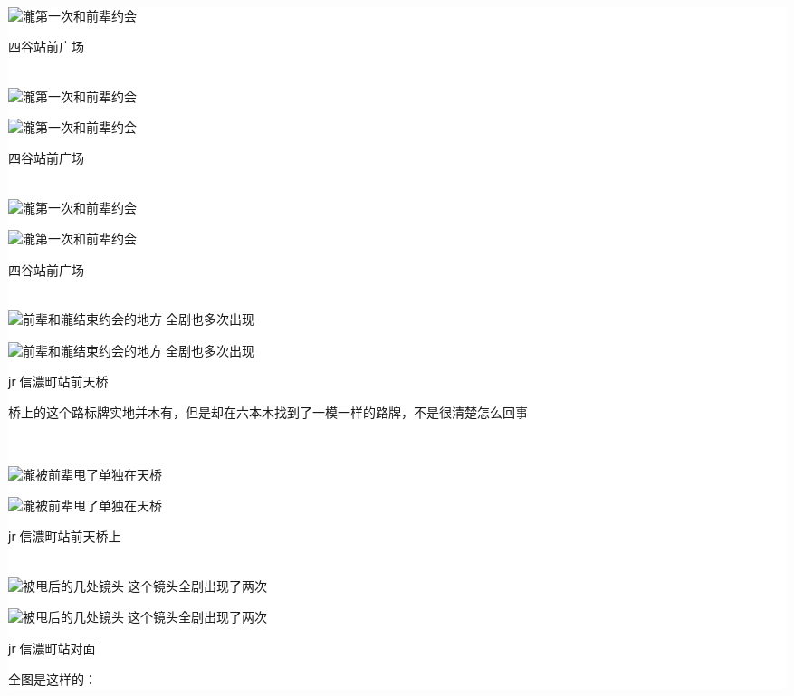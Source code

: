 ![瀧第一次和前辈约会](https://static.xingoxu.com/blog/sinaimg/6b8bbe7egy1fiwf8koc6oj21950nzaxk.jpg)</div>
<div class="md:clear-both img-caption">四谷站前广场</div>

<br />

<div class="md:float-left img">

![瀧第一次和前辈约会](https://static.xingoxu.com/blog/sinaimg/6b8bbe7egy1fiwesmfu6rj21hc0u01l5.jpg)</div><div class="md:float-left img">

![瀧第一次和前辈约会](https://static.xingoxu.com/blog/sinaimg/6b8bbe7egy1fiwesdqq9gj21kw23vhdu.jpg)</div>
<div class="md:clear-both img-caption">四谷站前广场</div>

<br />

<div class="md:float-left img">

![瀧第一次和前辈约会](https://static.xingoxu.com/blog/sinaimg/6b8bbe7egy1fiwbo03yauj21hc0u04qx.jpg)</div><div class="md:float-left img">

![瀧第一次和前辈约会](https://static.xingoxu.com/blog/sinaimg/6b8bbe7egy1fiwbnkbx57j21kw23vb2b.jpg)</div>
<div class="md:clear-both img-caption">四谷站前广场</div>

<br />


<div class="md:float-left img">

![前辈和瀧结束约会的地方 全剧也多次出现](https://static.xingoxu.com/blog/sinaimg/6b8bbe7egy1fiwg21vktbj21hc0u07wp.jpg)</div><div class="md:float-left img">

![前辈和瀧结束约会的地方 全剧也多次出现](https://static.xingoxu.com/blog/sinaimg/6b8bbe7egy1fiwg1rroymj21kw23vqv7.jpg)</div>
<div class="md:clear-both img-caption">jr 信濃町站前天桥</div>

桥上的这个路标牌实地并木有，但是却在六本木找到了一模一样的路牌，不是很清楚怎么回事

<br />

<div class="md:float-left img">

![瀧被前辈甩了单独在天桥](https://static.xingoxu.com/blog/sinaimg/6b8bbe7egy1fiwbm32i2aj21hc0u04qx.jpg)</div><div class="md:float-left img">

![瀧被前辈甩了单独在天桥](https://static.xingoxu.com/blog/sinaimg/6b8bbe7egy1fiwblheotsj21kw16onpe.jpg)</div>
<div class="md:clear-both img-caption">jr 信濃町站前天桥上</div>

<br />


<div class="md:float-left img">

![被甩后的几处镜头 这个镜头全剧出现了两次](https://static.xingoxu.com/blog/sinaimg/6b8bbe7egy1fiwf9nzwjsj21hc0u01l5.jpg)</div><div class="md:float-left img">

![被甩后的几处镜头 这个镜头全剧出现了两次](https://static.xingoxu.com/blog/sinaimg/6b8bbe7egy1fiwf99pw2bj20nl0ik481.jpg)</div>
<div class="md:clear-both img-caption">jr 信濃町站对面</div>

全图是这样的：

<div class="center-img img">
